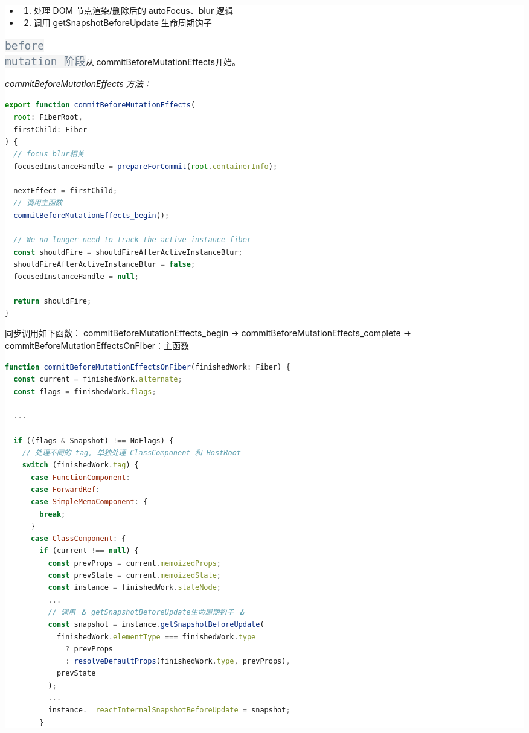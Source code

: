 - 1. 处理 DOM 节点渲染/删除后的 autoFocus、blur 逻辑

- 2. 调用 getSnapshotBeforeUpdate 生命周期钩子

<code style="color: #708090; background-color: #F5F5F5; font-size: 18px">before mutation 阶段</code>从 [commitBeforeMutationEffects](https://github.com/facebook/react/blob/master/packages/react-reconciler/src/ReactFiberCommitWork.old.js#L270)开始。

_commitBeforeMutationEffects 方法：_

```js
export function commitBeforeMutationEffects(
  root: FiberRoot,
  firstChild: Fiber
) {
  // focus blur相关
  focusedInstanceHandle = prepareForCommit(root.containerInfo);

  nextEffect = firstChild;
  // 调用主函数
  commitBeforeMutationEffects_begin();

  // We no longer need to track the active instance fiber
  const shouldFire = shouldFireAfterActiveInstanceBlur;
  shouldFireAfterActiveInstanceBlur = false;
  focusedInstanceHandle = null;

  return shouldFire;
}
```

同步调用如下函数：
commitBeforeMutationEffects_begin ->
commitBeforeMutationEffects_complete ->
commitBeforeMutationEffectsOnFiber：主函数

```js
function commitBeforeMutationEffectsOnFiber(finishedWork: Fiber) {
  const current = finishedWork.alternate;
  const flags = finishedWork.flags;

  ...

  if ((flags & Snapshot) !== NoFlags) {
    // 处理不同的 tag, 单独处理 ClassComponent 和 HostRoot
    switch (finishedWork.tag) {
      case FunctionComponent:
      case ForwardRef:
      case SimpleMemoComponent: {
        break;
      }
      case ClassComponent: {
        if (current !== null) {
          const prevProps = current.memoizedProps;
          const prevState = current.memoizedState;
          const instance = finishedWork.stateNode;
          ...
          // 调用 🪝 getSnapshotBeforeUpdate生命周期钩子 🪝
          const snapshot = instance.getSnapshotBeforeUpdate(
            finishedWork.elementType === finishedWork.type
              ? prevProps
              : resolveDefaultProps(finishedWork.type, prevProps),
            prevState
          );
          ...
          instance.__reactInternalSnapshotBeforeUpdate = snapshot;
        }
```